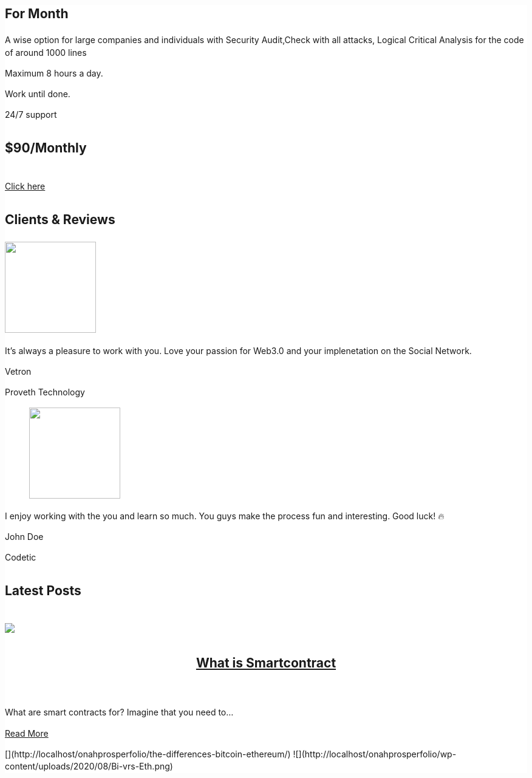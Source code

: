 ## For Month

A wise option for large companies and individuals with Security Audit,Check with all attacks, Logical Critical Analysis for the code of around 1000 lines

Maximum 8 hours a day.

Work until done.

24/7 support

## **$90**/Monthly

<a href="#contact-section" role="button"><br /> Click here<br /> </a>

## Clients & Reviews<figure>

<img width="150" height="150" src="http://localhost/onahprosperfolio/wp-content/uploads/2020/08/avatar-1-150x150.png" alt="" loading="lazy" srcset="http://localhost/onahprosperfolio/wp-content/uploads/2020/08/avatar-1-150x150.png 150w, http://localhost/onahprosperfolio/wp-content/uploads/2020/08/avatar-1-300x300.png 300w, http://localhost/onahprosperfolio/wp-content/uploads/2020/08/avatar-1.png 600w" sizes="(max-width: 150px) 100vw, 150px" /> </figure> 

It&#8217;s always a pleasure to work with you. Love your passion for Web3.0 and your implenetation on the Social Network.

<p style="display: block; float: none;">
  Vetron
</p>

Proveth Technology<figure>

<img width="150" height="150" src="http://localhost/onahprosperfolio/wp-content/uploads/2020/08/avatar-1-150x150.png" alt="" loading="lazy" srcset="http://localhost/onahprosperfolio/wp-content/uploads/2020/08/avatar-1-150x150.png 150w, http://localhost/onahprosperfolio/wp-content/uploads/2020/08/avatar-1-300x300.png 300w, http://localhost/onahprosperfolio/wp-content/uploads/2020/08/avatar-1.png 600w" sizes="(max-width: 150px) 100vw, 150px" /> </figure> 

I enjoy working with the you and learn so much. You guys make the process fun and interesting. Good luck! 🔥

<p style="display: block; float: none;">
  John Doe
</p>

Codetic

## Latest Posts<article data-id="79"> 

[](http://localhost/onahprosperfolio/what-is-smartcontract/)  
![](http://localhost/onahprosperfolio/wp-content/uploads/2020/08/smart.png) </p> <header> 

## [What is Smartcontract](http://localhost/onahprosperfolio/what-is-smartcontract/ "What is Smartcontract")</header> 

What are smart contracts for? Imagine that you need to&#8230;

[Read More](http://localhost/onahprosperfolio/what-is-smartcontract/)  
</article> <article data-id="81"> [](http://localhost/onahprosperfolio/the-differences-bitcoin-ethereum/)  
![](http://localhost/onahprosperfolio/wp-content/uploads/2020/08/Bi-vrs-Eth.png) <header> 
